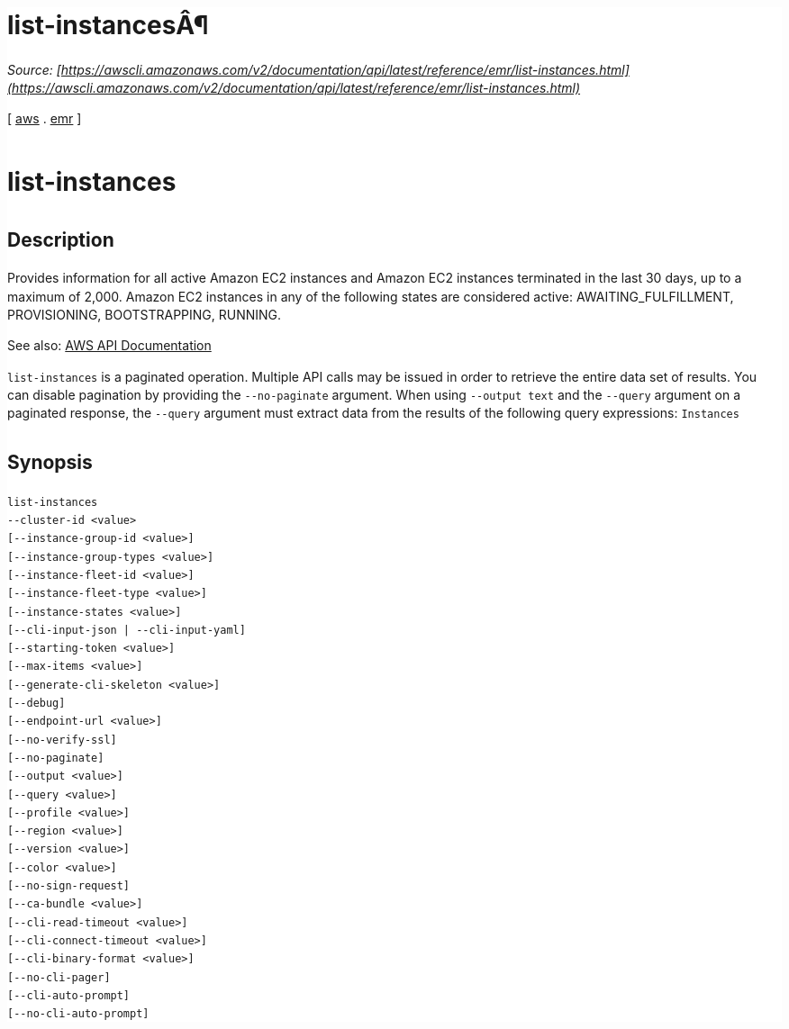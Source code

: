 # list-instancesÂ¶

*Source: [https://awscli.amazonaws.com/v2/documentation/api/latest/reference/emr/list-instances.html](https://awscli.amazonaws.com/v2/documentation/api/latest/reference/emr/list-instances.html)*

[ [aws](https://awscli.amazonaws.com/v2/documentation/api/latest/reference/index.html#cli-aws) . [emr](https://awscli.amazonaws.com/v2/documentation/api/latest/reference/emr/index.html#cli-aws-emr) ]

# list-instances

## Description

Provides information for all active Amazon EC2 instances and Amazon EC2 instances terminated in the last 30 days, up to a maximum of 2,000. Amazon EC2 instances in any of the following states are considered active: AWAITING_FULFILLMENT, PROVISIONING, BOOTSTRAPPING, RUNNING.

See also: [AWS API Documentation](https://docs.aws.amazon.com/goto/WebAPI/elasticmapreduce-2009-03-31/ListInstances)

`list-instances` is a paginated operation. Multiple API calls may be issued in order to retrieve the entire data set of results. You can disable pagination by providing the `--no-paginate` argument.
When using `--output text` and the `--query` argument on a paginated response, the `--query` argument must extract data from the results of the following query expressions: `Instances`

## Synopsis

```
list-instances
--cluster-id <value>
[--instance-group-id <value>]
[--instance-group-types <value>]
[--instance-fleet-id <value>]
[--instance-fleet-type <value>]
[--instance-states <value>]
[--cli-input-json | --cli-input-yaml]
[--starting-token <value>]
[--max-items <value>]
[--generate-cli-skeleton <value>]
[--debug]
[--endpoint-url <value>]
[--no-verify-ssl]
[--no-paginate]
[--output <value>]
[--query <value>]
[--profile <value>]
[--region <value>]
[--version <value>]
[--color <value>]
[--no-sign-request]
[--ca-bundle <value>]
[--cli-read-timeout <value>]
[--cli-connect-timeout <value>]
[--cli-binary-format <value>]
[--no-cli-pager]
[--cli-auto-prompt]
[--no-cli-auto-prompt]
```
